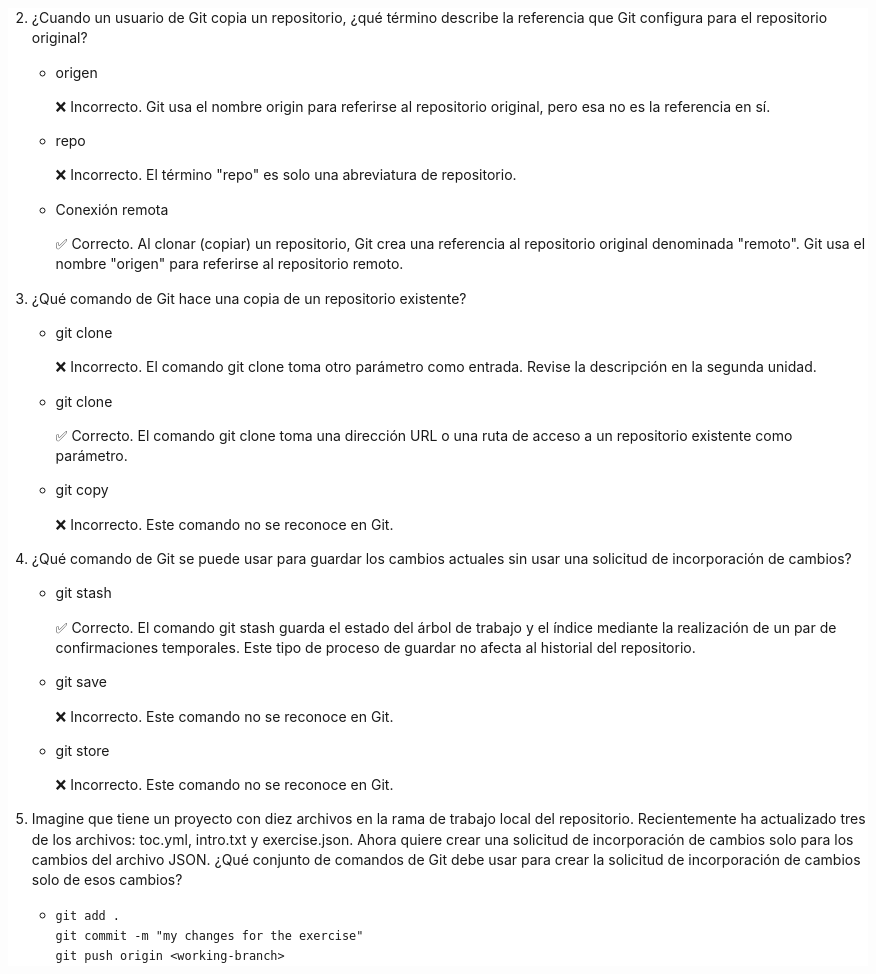 2. ¿Cuando un usuario de Git copia un repositorio, ¿qué término describe la referencia que Git configura para el repositorio original? 
    
    - origen
      
      ❌ Incorrecto. Git usa el nombre origin para referirse al repositorio original, pero esa no es la referencia en sí.
   
    - repo

      ❌ Incorrecto. El término "repo" es solo una abreviatura de repositorio.
      
    - Conexión remota

      ✅ Correcto. Al clonar (copiar) un repositorio, Git crea una referencia al repositorio original denominada "remoto". Git usa el nombre "origen" para referirse al repositorio remoto.
  
3. ¿Qué comando de Git hace una copia de un repositorio existente? 
  
    - git clone <repo-name>
    
      ❌ Incorrecto. El comando git clone toma otro parámetro como entrada. Revise la descripción en la segunda unidad.
      
    - git clone <repo-path>
  
      ✅ Correcto. El comando git clone toma una dirección URL o una ruta de acceso a un repositorio existente como parámetro.
  
    - git copy <repo-name>
    
      ❌ Incorrecto. Este comando no se reconoce en Git.
      
4. ¿Qué comando de Git se puede usar para guardar los cambios actuales sin usar una solicitud de incorporación de cambios?
  
    - git stash
  
      ✅ Correcto. El comando git stash guarda el estado del árbol de trabajo y el índice mediante la realización de un par de confirmaciones temporales. Este tipo de proceso de guardar no afecta al historial del repositorio.
  
    - git save

      ❌ Incorrecto. Este comando no se reconoce en Git.
        
    - git store
    
      ❌ Incorrecto. Este comando no se reconoce en Git.
      
5. Imagine que tiene un proyecto con diez archivos en la rama de trabajo local del repositorio. Recientemente ha actualizado tres de los archivos: toc.yml, intro.txt y exercise.json. Ahora quiere crear una solicitud de incorporación de cambios solo para los cambios del archivo JSON. ¿Qué conjunto de comandos de Git debe usar para crear la solicitud de incorporación de cambios solo de esos cambios? 
  
    - ````
      git add .
      git commit -m "my changes for the exercise"
      git push origin <working-branch>
      ````
      